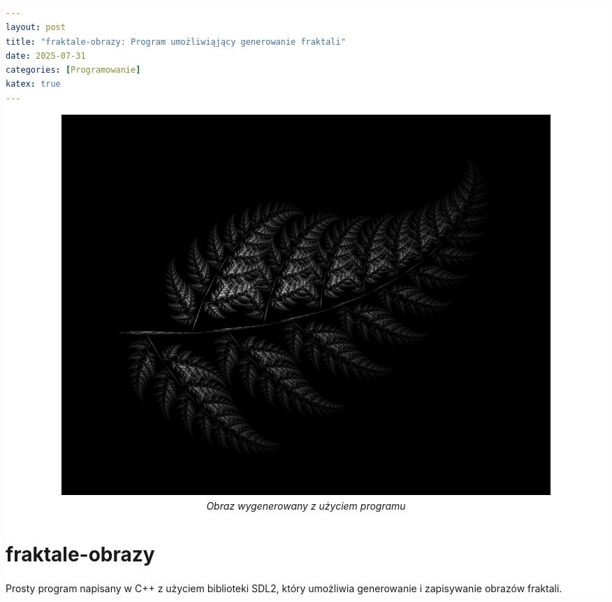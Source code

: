 ```yaml
---
layout: post
title: "fraktale-obrazy: Program umożliwiąjący generowanie fraktali"
date: 2025-07-31
categories: [Programowanie]
katex: true
---
```


<p align="center">
<img src="/assets/images/2025-07-31/readme_image.jpg" width="700" />
<br>
<em>Obraz wygenerowany z użyciem programu</em>
</p>


# fraktale-obrazy
Prosty program napisany w C++ z użyciem biblioteki SDL2, który umożliwia generowanie i zapisywanie obrazów fraktali.

